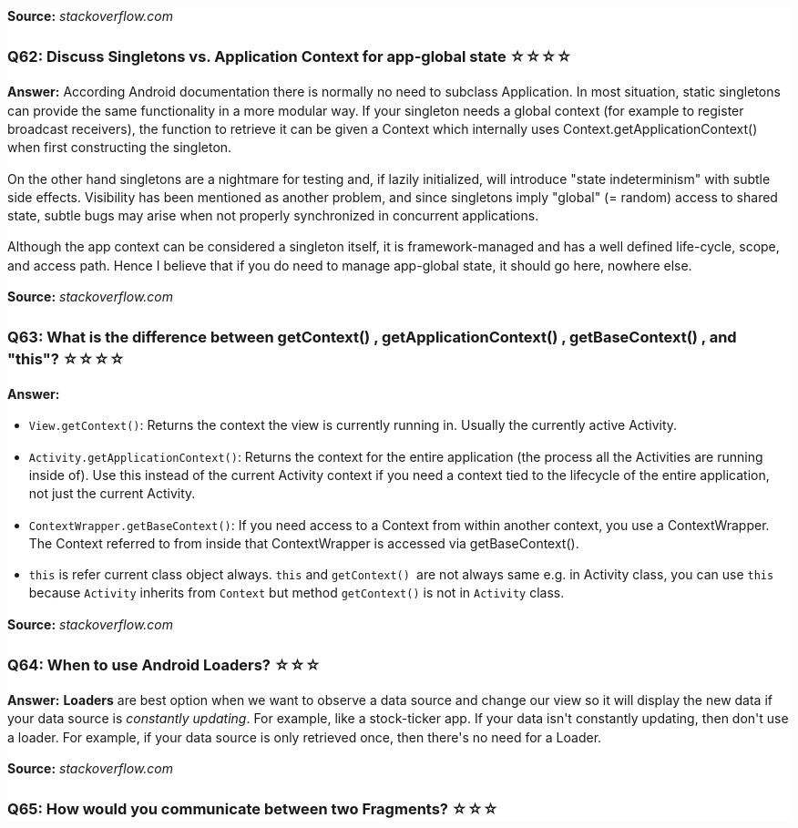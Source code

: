 **Source:** _stackoverflow.com_
### Q62: Discuss Singletons vs. Application Context for app-global state ☆☆☆☆

**Answer:**
According Android documentation there is normally no need to subclass Application. In most situation, static singletons can provide the same functionality in a more modular way. If your singleton needs a global context (for example to register broadcast receivers), the function to retrieve it can be given a Context which internally uses Context.getApplicationContext() when first constructing the singleton.

On the other hand singletons are a nightmare for testing and, if lazily initialized, will introduce "state indeterminism" with subtle side effects. Visibility has been mentioned as another problem, and since singletons imply "global" (= random) access to shared state, subtle bugs may arise when not properly synchronized in concurrent applications.

Although the app context can be considered a singleton itself, it is framework-managed and has a well defined life-cycle, scope, and access path. Hence I believe that if you do need to manage app-global state, it should go here, nowhere else.

**Source:** _stackoverflow.com_
### Q63: What is the difference between getContext() , getApplicationContext() , getBaseContext() , and "this"? ☆☆☆☆

**Answer:**
- `View.getContext()`:  Returns the context the view is currently running in.  Usually the currently active Activity.

- `Activity.getApplicationContext()`:  Returns the context for the entire application (the process all the Activities are running inside
   of).  Use this instead of the current Activity context if you need a
   context tied to the lifecycle of the entire application, not just the
   current Activity.

- `ContextWrapper.getBaseContext()`:  If you need access to a Context from within another context, you use a ContextWrapper.  The
   Context referred to from inside that ContextWrapper is accessed via
   getBaseContext().

- `this` is refer current class object always. `this` and `getContext() `are not always same e.g. in Activity class, you can use `this` because `Activity` inherits from `Context` but method `getContext()` is not in `Activity` class.

**Source:** _stackoverflow.com_
### Q64: When to use Android Loaders? ☆☆☆

**Answer:**
**Loaders** are best option when we want to observe a data source and change our view so it will display the new data if your data source is _constantly updating_. For example, like a stock-ticker app. If your data isn't constantly updating, then don't use a loader. For example, if your data source is only retrieved once, then there's no need for a Loader.

**Source:** _stackoverflow.com_
### Q65: How would you communicate between two Fragments? ☆☆☆
